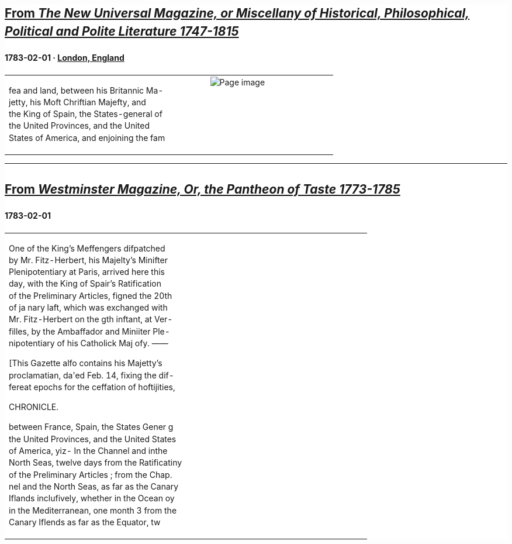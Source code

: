 
## [From _The New Universal Magazine, or Miscellany of Historical, Philosophical, Political and Polite Literature 1747-1815_](https://archive.org/details/sim_new-universal-magazine-or-miscellany_1783-02_72_500/page/n55/mode/1up?view=theater)

#### 1783-02-01 &middot; [London, England](http://dbpedia.org/resource/London)

<table style="width: 100%;"><tr><td style="width: 50%">

  
fea and land, between his Britannic Ma-  
jetty, his Moft Chriftian Majefty, and  
the King of Spain, the States-general of  
the United Provinces, and the United  
States of America, and enjoining the fam
</td><td style="width: 50%; max-height: 75%; margin: auto; display: block;">
<img alt="Page image" src="https://iiif.archive.org/image/iiif/2/sim_new-universal-magazine-or-miscellany_1783-02_72_500%2Fsim_new-universal-magazine-or-miscellany_1783-02_72_500_jp2.zip%2Fsim_new-universal-magazine-or-miscellany_1783-02_72_500_jp2%2Fsim_new-universal-magazine-or-miscellany_1783-02_72_500_0055.jp2/pct:22.576301615798922,51.953125,31.867145421903054,6.25/600,/0/default.jpg"/>
</td>
</tr></table>

---

## [From _Westminster Magazine, Or, the Pantheon of Taste 1773-1785_](https://archive.org/details/sim_westminster-magazine-or-the-pantheon-of-taste_1783-02_11/page/n55/mode/1up?view=theater)

#### 1783-02-01

<table style="width: 100%;"><tr><td style="width: 50%">

  
One of the King’s Meffengers difpatched  
by Mr. Fitz-Herbert, his Majelty’s Minifter  
Plenipotentiary at Paris, arrived here this  
day, with the King of Spair’s Ratification  
of the Preliminary Articles, figned the 20th  
of ja nary laft, which was exchanged with  
Mr. Fitz-Herbert on the gth inftant, at Ver-  
filles, by the Ambaffador and Miniiter Ple-  
nipotentiary of his Catholick Maj ofy. ——  
  
[This Gazette alfo contains his Majetty’s  
proclamatian, da&#x27;ed Feb. 14, fixing the dif-  
fereat epochs for the ceffation of hoftijities,  
  
CHRONICLE.  
  
between France, Spain, the States Gener g  
the United Provinces, and the United States  
of America, yiz- In the Channel and inthe  
North Seas, twelve days from the Ratificatiny  
of the Preliminary Articles ; from the Chap.  
nel and the North Seas, as far as the Canary  
Iflands inclufively, whether in the Ocean oy  
in the Mediterranean, one month 3 from the  
Canary Iflends as far as the Equator, tw  
  